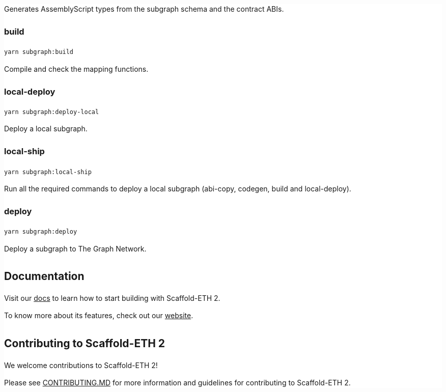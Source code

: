 Generates AssemblyScript types from the subgraph schema and the contract ABIs.

### build

```sh
yarn subgraph:build
```

Compile and check the mapping functions.

### local-deploy

```sh
yarn subgraph:deploy-local
```

Deploy a local subgraph.

### local-ship

```sh
yarn subgraph:local-ship
```

Run all the required commands to deploy a local subgraph (abi-copy, codegen, build and local-deploy).

### deploy

```sh
yarn subgraph:deploy
```

Deploy a subgraph to The Graph Network.

## Documentation

Visit our [docs](https://docs.scaffoldeth.io) to learn how to start building with Scaffold-ETH 2.

To know more about its features, check out our [website](https://scaffoldeth.io).

## Contributing to Scaffold-ETH 2

We welcome contributions to Scaffold-ETH 2!

Please see [CONTRIBUTING.MD](https://github.com/scaffold-eth/scaffold-eth-2/blob/main/CONTRIBUTING.md) for more information and guidelines for contributing to Scaffold-ETH 2.
